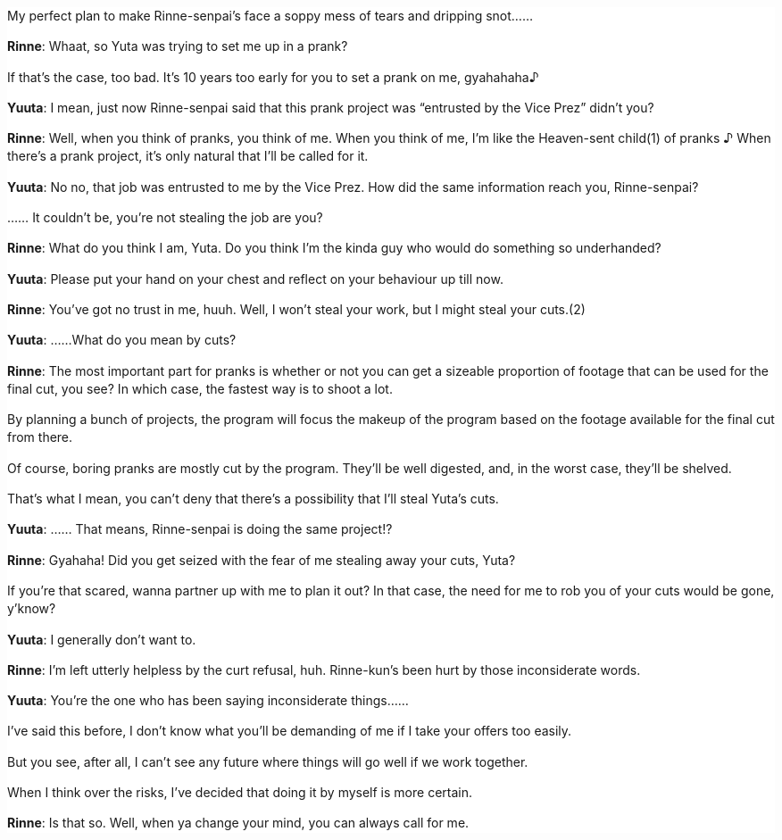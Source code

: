 My perfect plan to make Rinne-senpai’s face a soppy mess of tears and dripping snot…… 

**Rinne**: Whaat, so Yuta was trying to set me up in a prank?

If that’s the case, too bad. It’s 10 years too early for you to set a prank on me, gyahahaha♪ 

**Yuuta**: I mean, just now Rinne-senpai said that this prank project was “entrusted by the Vice Prez” didn’t you?

**Rinne**: Well, when you think of pranks, you think of me. When you think of me, I’m like the Heaven-sent child(1) of pranks ♪ When there’s a prank project, it’s only natural that I’ll be called for it. 

**Yuuta**: No no, that job was entrusted to me by the Vice Prez. How did the same information reach you, Rinne-senpai? 

…… It couldn’t be, you’re not stealing the job are you? 

**Rinne**: What do you think I am, Yuta. Do you think I’m the kinda guy who would do something so underhanded? 

**Yuuta**: Please put your hand on your chest and reflect on your behaviour up till now. 

**Rinne**: You’ve got no trust in me, huuh. Well, I won’t steal your work, but I might steal your cuts.(2)

**Yuuta**: ……What do you mean by cuts?

**Rinne**: The most important part for pranks is whether or not you can get a sizeable proportion of footage that can be used for the final cut, you see? In which case, the fastest way is to shoot a lot. 

By planning a bunch of projects, the program will focus the makeup of the program based on the footage available for the final cut from there.

Of course, boring pranks are mostly cut by the program. They’ll be well digested, and, in the worst case, they’ll be shelved. 

That’s what I mean, you can’t deny that there’s a possibility that I’ll steal Yuta’s cuts.

**Yuuta**: …… That means, Rinne-senpai is doing the same project!? 

**Rinne**: Gyahaha! Did you get seized with the fear of me stealing away your cuts, Yuta?

If you’re that scared, wanna partner up with me to plan it out? In that case, the need for me to rob you of your cuts would be gone, y’know? 

**Yuuta**: I generally don’t want to. 

**Rinne**: I’m left utterly helpless by the curt refusal, huh. Rinne-kun’s been hurt by those inconsiderate words. 

**Yuuta**: You’re the one who has been saying inconsiderate things…… 

I’ve said this before, I don’t know what you’ll be demanding of me if I take your offers too easily. 

But you see, after all, I can’t see any future where things will go well if we work together. 

When I think over the risks, I’ve decided that doing it by myself is more certain.

**Rinne**: Is that so. Well, when ya change your mind, you can always call for me. 
